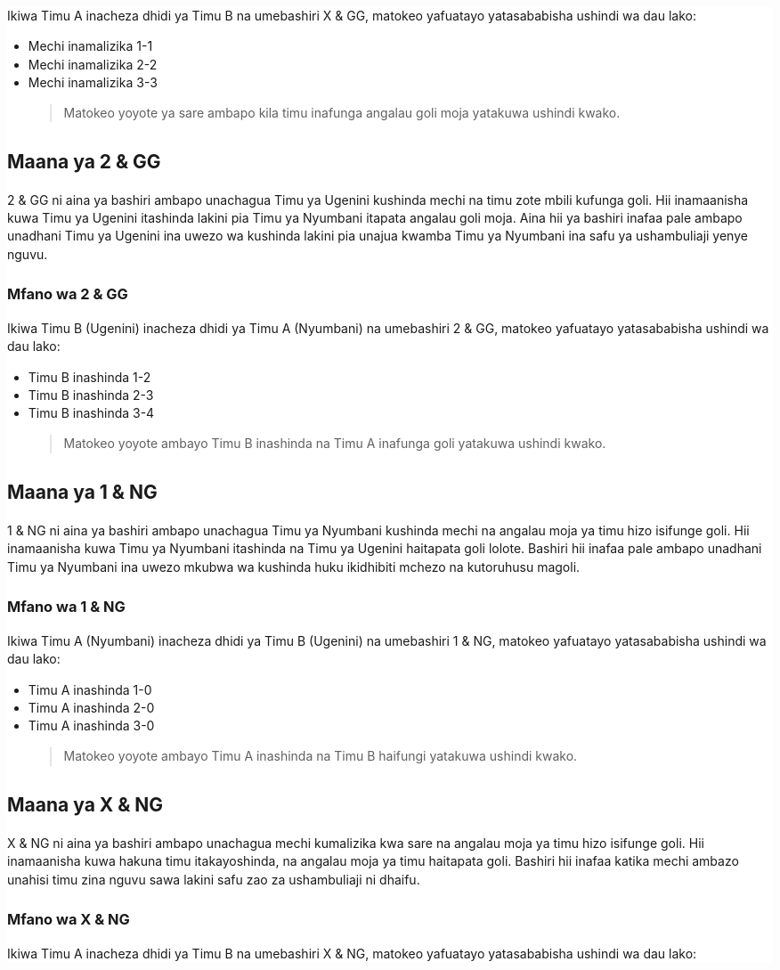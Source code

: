 Ikiwa Timu A inacheza dhidi ya Timu B na umebashiri X & GG, matokeo yafuatayo yatasababisha ushindi wa dau lako:

- Mechi inamalizika 1-1
- Mechi inamalizika 2-2
- Mechi inamalizika 3-3
  > Matokeo yoyote ya sare ambapo kila timu inafunga angalau goli moja yatakuwa ushindi kwako.

## Maana ya 2 & GG

2 & GG ni aina ya bashiri ambapo unachagua Timu ya Ugenini kushinda mechi na timu zote mbili kufunga goli. Hii inamaanisha kuwa Timu ya Ugenini itashinda lakini pia Timu ya Nyumbani itapata angalau goli moja. Aina hii ya bashiri inafaa pale ambapo unadhani Timu ya Ugenini ina uwezo wa kushinda lakini pia unajua kwamba Timu ya Nyumbani ina safu ya ushambuliaji yenye nguvu.

### Mfano wa 2 & GG

Ikiwa Timu B (Ugenini) inacheza dhidi ya Timu A (Nyumbani) na umebashiri 2 & GG, matokeo yafuatayo yatasababisha ushindi wa dau lako:

- Timu B inashinda 1-2
- Timu B inashinda 2-3
- Timu B inashinda 3-4
  > Matokeo yoyote ambayo Timu B inashinda na Timu A inafunga goli yatakuwa ushindi kwako.

## Maana ya 1 & NG

1 & NG ni aina ya bashiri ambapo unachagua Timu ya Nyumbani kushinda mechi na angalau moja ya timu hizo isifunge goli. Hii inamaanisha kuwa Timu ya Nyumbani itashinda na Timu ya Ugenini haitapata goli lolote. Bashiri hii inafaa pale ambapo unadhani Timu ya Nyumbani ina uwezo mkubwa wa kushinda huku ikidhibiti mchezo na kutoruhusu magoli.

### Mfano wa 1 & NG

Ikiwa Timu A (Nyumbani) inacheza dhidi ya Timu B (Ugenini) na umebashiri 1 & NG, matokeo yafuatayo yatasababisha ushindi wa dau lako:

- Timu A inashinda 1-0
- Timu A inashinda 2-0
- Timu A inashinda 3-0
  > Matokeo yoyote ambayo Timu A inashinda na Timu B haifungi yatakuwa ushindi kwako.

## Maana ya X & NG

X & NG ni aina ya bashiri ambapo unachagua mechi kumalizika kwa sare na angalau moja ya timu hizo isifunge goli. Hii inamaanisha kuwa hakuna timu itakayoshinda, na angalau moja ya timu haitapata goli. Bashiri hii inafaa katika mechi ambazo unahisi timu zina nguvu sawa lakini safu zao za ushambuliaji ni dhaifu.

### Mfano wa X & NG

Ikiwa Timu A inacheza dhidi ya Timu B na umebashiri X & NG, matokeo yafuatayo yatasababisha ushindi wa dau lako:
